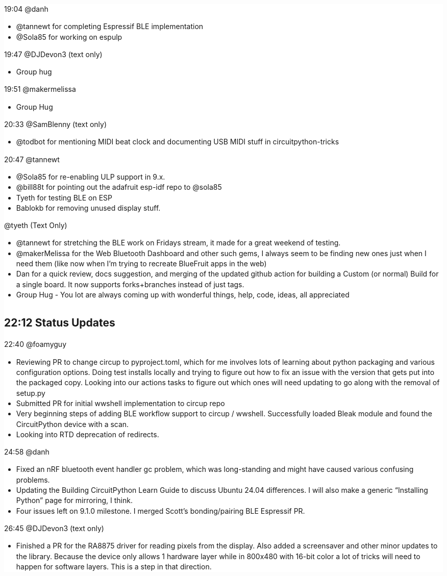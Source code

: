 
19:04 @danh
* @tannewt for completing Espressif BLE implementation
* @Sola85 for working on espulp


19:47 @DJDevon3 (text only)
* Group hug


19:51 @makermelissa
* Group Hug


20:33 @SamBlenny (text only)
* @todbot for mentioning MIDI beat clock and documenting USB MIDI stuff in circuitpython-tricks


20:47 @tannewt
* @Sola85 for re-enabling ULP support in 9.x.
* @bill88t for pointing out the adafruit esp-idf repo to @sola85
* Tyeth for testing BLE on ESP
* Bablokb for removing unused display stuff.


@tyeth (Text Only)
* @tannewt for stretching the BLE work on Fridays stream, it made for a great weekend of testing.
* @makerMelissa for the Web Bluetooth Dashboard and other such gems, I always seem to be finding new ones just when I need them (like now when I’m trying to recreate BlueFruit apps in the web)
* Dan for a quick review, docs suggestion, and merging of the updated github action for building a Custom (or normal) Build for a single board. It now supports forks+branches instead of just tags.
* Group Hug - You lot are always coming up with wonderful things, help, code, ideas, all appreciated
## 22:12 Status Updates
22:40 @foamyguy
* Reviewing PR to change circup to pyproject.toml, which for me involves lots of learning about python packaging and various configuration options. Doing test installs locally and trying to figure out how to fix an issue with the version that gets put into the packaged copy. Looking into our actions tasks to figure out which ones will need updating to go along with the removal of setup.py
* Submitted PR for initial wwshell implementation to circup repo
* Very beginning steps of adding BLE workflow support to circup / wwshell. Successfully loaded Bleak module and found the CircuitPython device with a scan. 
* Looking into RTD deprecation of redirects.


24:58 @danh
* Fixed an nRF bluetooth event handler gc problem, which was long-standing and might have caused various confusing problems.
* Updating the Building CircuitPython Learn Guide to discuss Ubuntu 24.04 differences. I will also make a generic “Installing Python” page for mirroring, I think.
* Four issues left on 9.1.0 milestone. I merged Scott’s bonding/pairing BLE Espressif PR.


26:45 @DJDevon3 (text only)
* Finished a PR for the RA8875 driver for reading pixels from the display.  Also added a screensaver and other minor updates to the library. Because the device only allows 1 hardware layer while in 800x480 with 16-bit color a lot of tricks will need to happen for software layers. This is a step in that direction.
